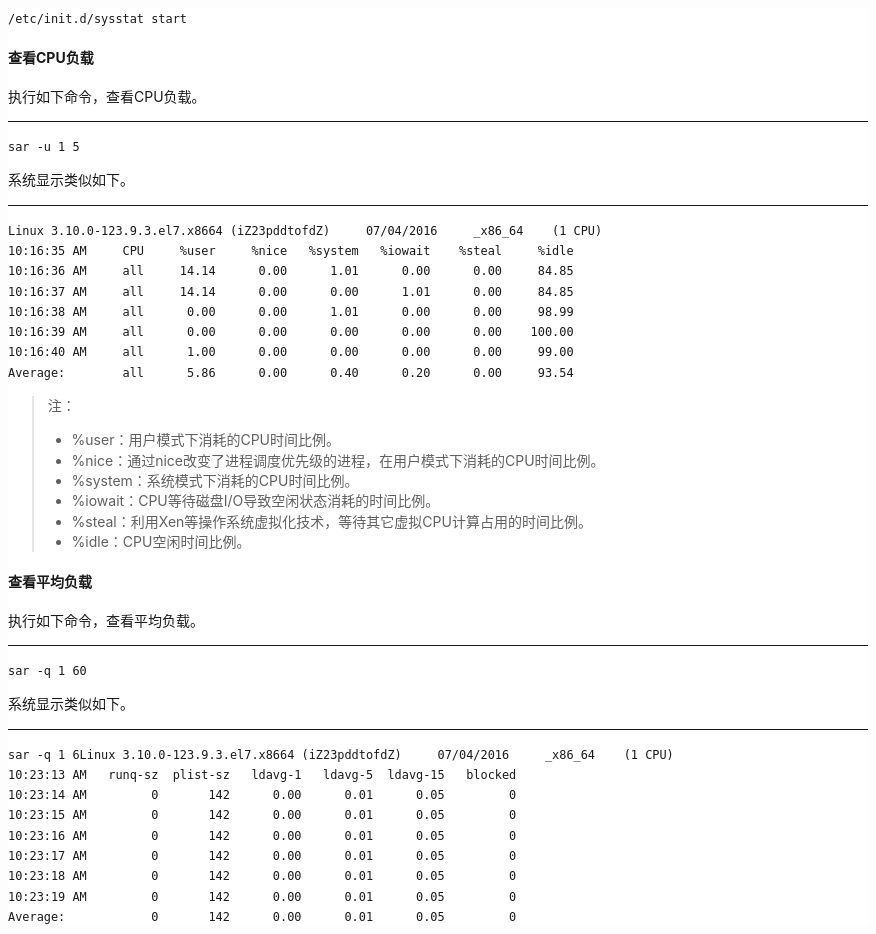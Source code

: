    ```
   /etc/init.d/sysstat start
   ```



#### 查看CPU负载

执行如下命令，查看CPU负载。

****

```
sar -u 1 5
```

系统显示类似如下。

****

```
Linux 3.10.0-123.9.3.el7.x8664 (iZ23pddtofdZ)     07/04/2016     _x86_64    (1 CPU)
10:16:35 AM     CPU     %user     %nice   %system   %iowait    %steal     %idle
10:16:36 AM     all     14.14      0.00      1.01      0.00      0.00     84.85
10:16:37 AM     all     14.14      0.00      0.00      1.01      0.00     84.85
10:16:38 AM     all      0.00      0.00      1.01      0.00      0.00     98.99
10:16:39 AM     all      0.00      0.00      0.00      0.00      0.00    100.00
10:16:40 AM     all      1.00      0.00      0.00      0.00      0.00     99.00
Average:        all      5.86      0.00      0.40      0.20      0.00     93.54
```

> 注：
>
> - %user：用户模式下消耗的CPU时间比例。
> - %nice：通过nice改变了进程调度优先级的进程，在用户模式下消耗的CPU时间比例。
> - %system：系统模式下消耗的CPU时间比例。
> - %iowait：CPU等待磁盘I/O导致空闲状态消耗的时间比例。
> - %steal：利用Xen等操作系统虚拟化技术，等待其它虚拟CPU计算占用的时间比例。
> - %idle：CPU空闲时间比例。

 

#### 查看平均负载

执行如下命令，查看平均负载。

****

```
sar -q 1 60
```

系统显示类似如下。

****

```
sar -q 1 6Linux 3.10.0-123.9.3.el7.x8664 (iZ23pddtofdZ)     07/04/2016     _x86_64    (1 CPU)
10:23:13 AM   runq-sz  plist-sz   ldavg-1   ldavg-5  ldavg-15   blocked
10:23:14 AM         0       142      0.00      0.01      0.05         0
10:23:15 AM         0       142      0.00      0.01      0.05         0
10:23:16 AM         0       142      0.00      0.01      0.05         0
10:23:17 AM         0       142      0.00      0.01      0.05         0
10:23:18 AM         0       142      0.00      0.01      0.05         0
10:23:19 AM         0       142      0.00      0.01      0.05         0
Average:            0       142      0.00      0.01      0.05         0
```
